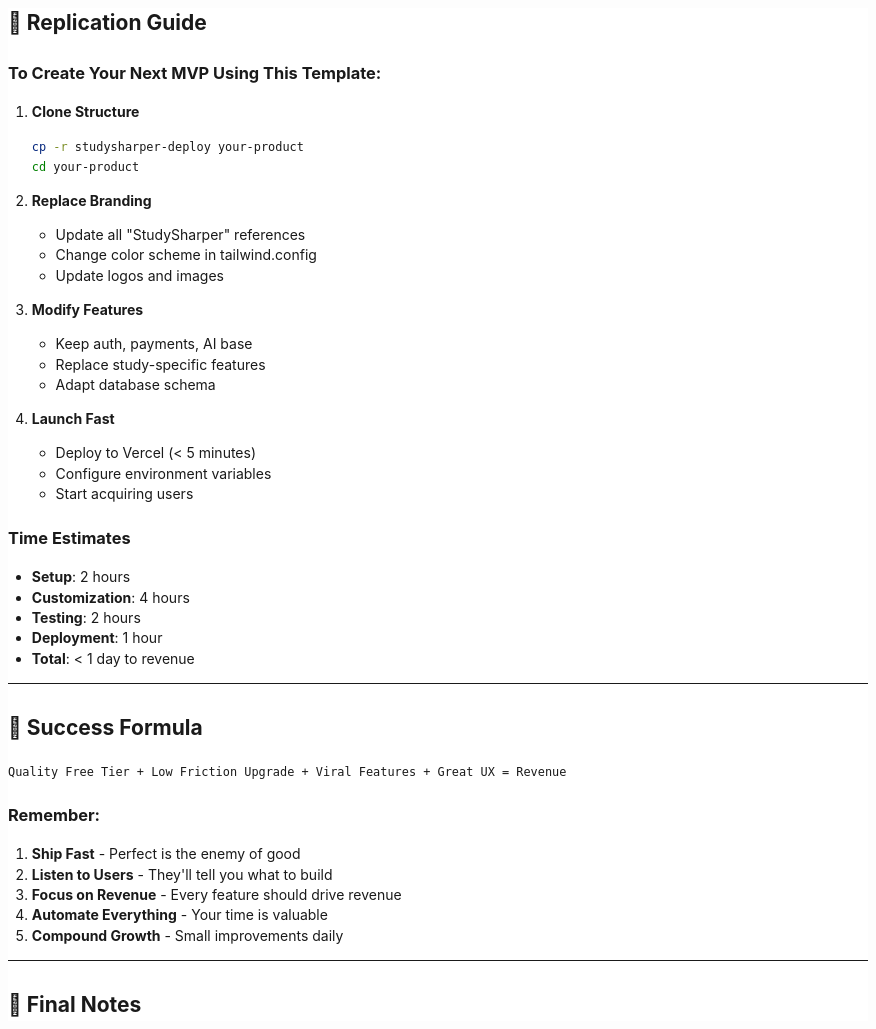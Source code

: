
## 🎯 Replication Guide

### To Create Your Next MVP Using This Template:

1. **Clone Structure**
   ```bash
   cp -r studysharper-deploy your-product
   cd your-product
   ```

2. **Replace Branding**
   - Update all "StudySharper" references
   - Change color scheme in tailwind.config
   - Update logos and images

3. **Modify Features**
   - Keep auth, payments, AI base
   - Replace study-specific features
   - Adapt database schema

4. **Launch Fast**
   - Deploy to Vercel (< 5 minutes)
   - Configure environment variables
   - Start acquiring users

### Time Estimates
- **Setup**: 2 hours
- **Customization**: 4 hours  
- **Testing**: 2 hours
- **Deployment**: 1 hour
- **Total**: < 1 day to revenue

---

## 🚀 Success Formula

```
Quality Free Tier + Low Friction Upgrade + Viral Features + Great UX = Revenue
```

### Remember:
1. **Ship Fast** - Perfect is the enemy of good
2. **Listen to Users** - They'll tell you what to build
3. **Focus on Revenue** - Every feature should drive revenue
4. **Automate Everything** - Your time is valuable
5. **Compound Growth** - Small improvements daily

---

## 📝 Final Notes
